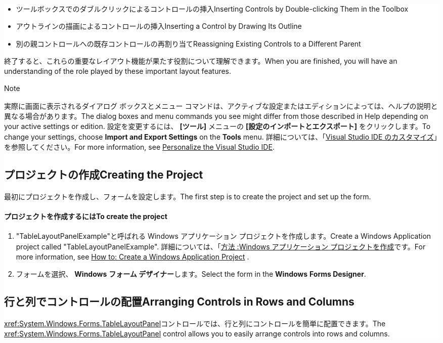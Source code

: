 -   <span data-ttu-id="d3b3e-128">ツールボックスでのダブルクリックによるコントロールの挿入</span><span class="sxs-lookup"><span data-stu-id="d3b3e-128">Inserting Controls by Double-clicking Them in the Toolbox</span></span>  
  
-   <span data-ttu-id="d3b3e-129">アウトラインの描画によるコントロールの挿入</span><span class="sxs-lookup"><span data-stu-id="d3b3e-129">Inserting a Control by Drawing Its Outline</span></span>  
  
-   <span data-ttu-id="d3b3e-130">別の親コントロールへの既存コントロールの再割り当て</span><span class="sxs-lookup"><span data-stu-id="d3b3e-130">Reassigning Existing Controls to a Different Parent</span></span>  
  
 <span data-ttu-id="d3b3e-131">終了すると、これらの重要なレイアウト機能が果たす役割について理解できます。</span><span class="sxs-lookup"><span data-stu-id="d3b3e-131">When you are finished, you will have an understanding of the role played by these important layout features.</span></span>  
  
> [!NOTE]
>  <span data-ttu-id="d3b3e-132">実際に画面に表示されるダイアログ ボックスとメニュー コマンドは、アクティブな設定またはエディションによっては、ヘルプの説明と異なる場合があります。</span><span class="sxs-lookup"><span data-stu-id="d3b3e-132">The dialog boxes and menu commands you see might differ from those described in Help depending on your active settings or edition.</span></span> <span data-ttu-id="d3b3e-133">設定を変更するには、 **[ツール]** メニューの **[設定のインポートとエクスポート]** をクリックします。</span><span class="sxs-lookup"><span data-stu-id="d3b3e-133">To change your settings, choose **Import and Export Settings** on the **Tools** menu.</span></span> <span data-ttu-id="d3b3e-134">詳細については、「[Visual Studio IDE のカスタマイズ](/visualstudio/ide/personalizing-the-visual-studio-ide)」を参照してください。</span><span class="sxs-lookup"><span data-stu-id="d3b3e-134">For more information, see [Personalize the Visual Studio IDE](/visualstudio/ide/personalizing-the-visual-studio-ide).</span></span>  
  
## <a name="creating-the-project"></a><span data-ttu-id="d3b3e-135">プロジェクトの作成</span><span class="sxs-lookup"><span data-stu-id="d3b3e-135">Creating the Project</span></span>  
 <span data-ttu-id="d3b3e-136">最初にプロジェクトを作成し、フォームを設定します。</span><span class="sxs-lookup"><span data-stu-id="d3b3e-136">The first step is to create the project and set up the form.</span></span>  
  
#### <a name="to-create-the-project"></a><span data-ttu-id="d3b3e-137">プロジェクトを作成するには</span><span class="sxs-lookup"><span data-stu-id="d3b3e-137">To create the project</span></span>  
  
1.  <span data-ttu-id="d3b3e-138">"TableLayoutPanelExample"と呼ばれる Windows アプリケーション プロジェクトを作成します。</span><span class="sxs-lookup"><span data-stu-id="d3b3e-138">Create a Windows Application project called "TableLayoutPanelExample".</span></span> <span data-ttu-id="d3b3e-139">詳細については、「[方法 :Windows アプリケーション プロジェクトを作成](https://msdn.microsoft.com/library/b2f93fed-c635-4705-8d0e-cf079a264efa)です。</span><span class="sxs-lookup"><span data-stu-id="d3b3e-139">For more information, see [How to: Create a Windows Application Project](https://msdn.microsoft.com/library/b2f93fed-c635-4705-8d0e-cf079a264efa) .</span></span>  
  
2.  <span data-ttu-id="d3b3e-140">フォームを選択、 **Windows** **フォーム デザイナー**します。</span><span class="sxs-lookup"><span data-stu-id="d3b3e-140">Select the form in the **Windows** **Forms Designer**.</span></span>  
  
## <a name="arranging-controls-in-rows-and-columns"></a><span data-ttu-id="d3b3e-141">行と列でコントロールの配置</span><span class="sxs-lookup"><span data-stu-id="d3b3e-141">Arranging Controls in Rows and Columns</span></span>  
 <span data-ttu-id="d3b3e-142"><xref:System.Windows.Forms.TableLayoutPanel>コントロールでは、行と列にコントロールを簡単に配置できます。</span><span class="sxs-lookup"><span data-stu-id="d3b3e-142">The <xref:System.Windows.Forms.TableLayoutPanel> control allows you to easily arrange controls into rows and columns.</span></span>  
  